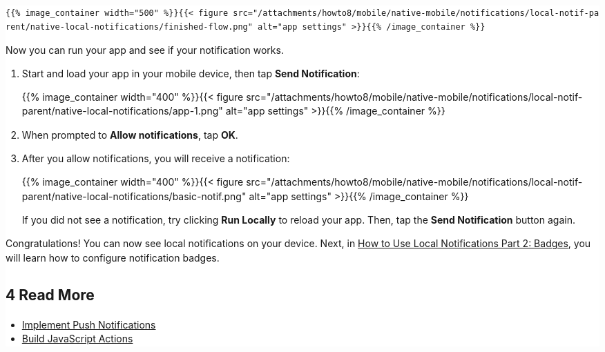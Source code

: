 	{{% image_container width="500" %}}{{< figure src="/attachments/howto8/mobile/native-mobile/notifications/local-notif-parent/native-local-notifications/finished-flow.png" alt="app settings" >}}{{% /image_container %}}

Now you can run your app and see if your notification works.

1.  Start and load your app in your mobile device, then tap **Send Notification**:

	{{% image_container width="400" %}}{{< figure src="/attachments/howto8/mobile/native-mobile/notifications/local-notif-parent/native-local-notifications/app-1.png" alt="app settings" >}}{{% /image_container %}}

2. When prompted to **Allow notifications**, tap **OK**.
3.  After you allow notifications, you will receive a notification:

	{{% image_container width="400" %}}{{< figure src="/attachments/howto8/mobile/native-mobile/notifications/local-notif-parent/native-local-notifications/basic-notif.png" alt="app settings" >}}{{% /image_container %}}

	If you did not see a notification, try clicking **Run Locally** to reload your app. Then, tap the **Send Notification** button again.

Congratulations! You can now see local notifications on your device. Next, in [How to Use Local Notifications Part 2: Badges](/howto8/mobile/local-notif-badges/), you will learn how to configure notification badges.

## 4 Read More

* [Implement Push Notifications](/howto8/mobile/implementation-guide/)
* [Build JavaScript Actions](/howto8/extensibility/build-javascript-actions/)
